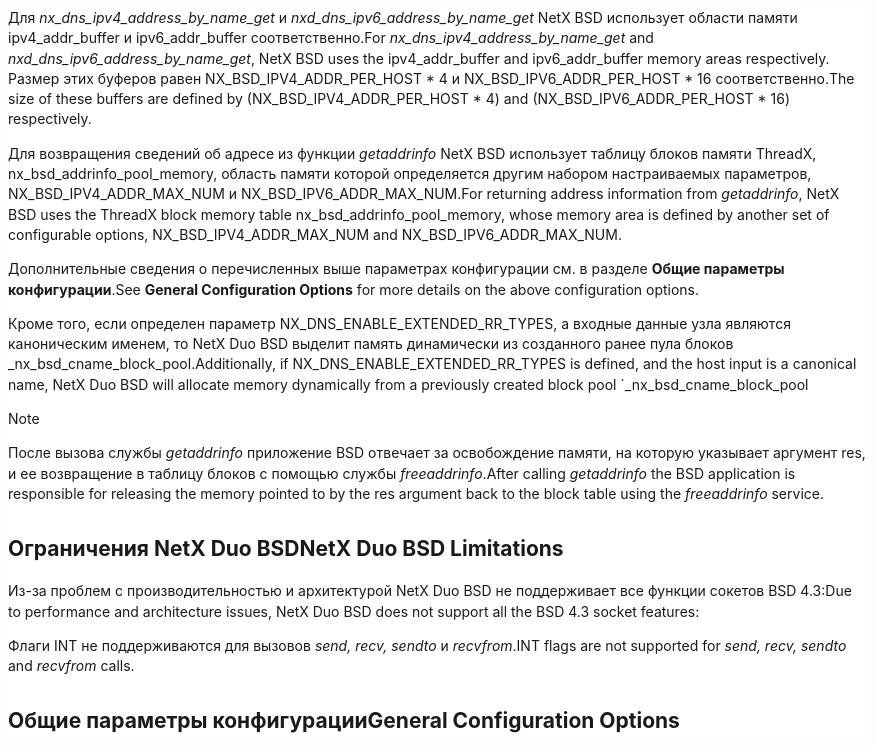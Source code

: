 <span data-ttu-id="63156-216">Для *nx_dns_ipv4_address_by_name_get* и *nxd_dns_ipv6_address_by_name_get* NetX BSD использует области памяти ipv4_addr_buffer и ipv6_addr_buffer соответственно.</span><span class="sxs-lookup"><span data-stu-id="63156-216">For *nx_dns_ipv4_address_by_name_get* and *nxd_dns_ipv6_address_by_name_get*, NetX BSD uses the ipv4_addr_buffer and ipv6_addr_buffer memory areas respectively.</span></span> <span data-ttu-id="63156-217">Размер этих буферов равен NX_BSD_IPV4_ADDR_PER_HOST \* 4 и NX_BSD_IPV6_ADDR_PER_HOST \* 16 соответственно.</span><span class="sxs-lookup"><span data-stu-id="63156-217">The size of these buffers are defined by (NX_BSD_IPV4_ADDR_PER_HOST \* 4) and (NX_BSD_IPV6_ADDR_PER_HOST \* 16) respectively.</span></span>

<span data-ttu-id="63156-218">Для возвращения сведений об адресе из функции *getaddrinfo* NetX BSD использует таблицу блоков памяти ThreadX, nx_bsd_addrinfo_pool_memory, область памяти которой определяется другим набором настраиваемых параметров, NX_BSD_IPV4_ADDR_MAX_NUM и NX_BSD_IPV6_ADDR_MAX_NUM.</span><span class="sxs-lookup"><span data-stu-id="63156-218">For returning address information from *getaddrinfo*, NetX BSD uses the ThreadX block memory table nx_bsd_addrinfo_pool_memory, whose memory area is defined by another set of configurable options, NX_BSD_IPV4_ADDR_MAX_NUM and NX_BSD_IPV6_ADDR_MAX_NUM.</span></span>

<span data-ttu-id="63156-219">Дополнительные сведения о перечисленных выше параметрах конфигурации см. в разделе **Общие параметры конфигурации**.</span><span class="sxs-lookup"><span data-stu-id="63156-219">See **General Configuration Options** for more details on the above configuration options.</span></span>

<span data-ttu-id="63156-220">Кроме того, если определен параметр NX_DNS_ENABLE_EXTENDED_RR_TYPES, а входные данные узла являются каноническим именем, то NetX Duo BSD выделит память динамически из созданного ранее пула блоков _nx_bsd_cname_block_pool.</span><span class="sxs-lookup"><span data-stu-id="63156-220">Additionally, if NX_DNS_ENABLE_EXTENDED_RR_TYPES is defined, and the host input is a canonical name, NetX Duo BSD will allocate memory dynamically from a previously created block pool \`_nx_bsd_cname_block_pool</span></span>

> [!NOTE]
> <span data-ttu-id="63156-221">После вызова службы *getaddrinfo* приложение BSD отвечает за освобождение памяти, на которую указывает аргумент res, и ее возвращение в таблицу блоков с помощью службы *freeaddrinfo*.</span><span class="sxs-lookup"><span data-stu-id="63156-221">After calling *getaddrinfo* the BSD application is responsible for releasing the memory pointed to by the res argument back to the block table using the *freeaddrinfo* service.</span></span>

## <a name="netx-duo-bsd-limitations"></a><span data-ttu-id="63156-222">Ограничения NetX Duo BSD</span><span class="sxs-lookup"><span data-stu-id="63156-222">NetX Duo BSD Limitations</span></span>

<span data-ttu-id="63156-223">Из-за проблем с производительностью и архитектурой NetX Duo BSD не поддерживает все функции сокетов BSD 4.3:</span><span class="sxs-lookup"><span data-stu-id="63156-223">Due to performance and architecture issues, NetX Duo BSD does not support all the BSD 4.3 socket features:</span></span>

<span data-ttu-id="63156-224">Флаги INT не поддерживаются для вызовов *send, recv, sendto* и *recvfrom*.</span><span class="sxs-lookup"><span data-stu-id="63156-224">INT flags are not supported for *send, recv, sendto* and *recvfrom* calls.</span></span>

## <a name="general-configuration-options"></a><span data-ttu-id="63156-225">Общие параметры конфигурации</span><span class="sxs-lookup"><span data-stu-id="63156-225">General Configuration Options</span></span>
